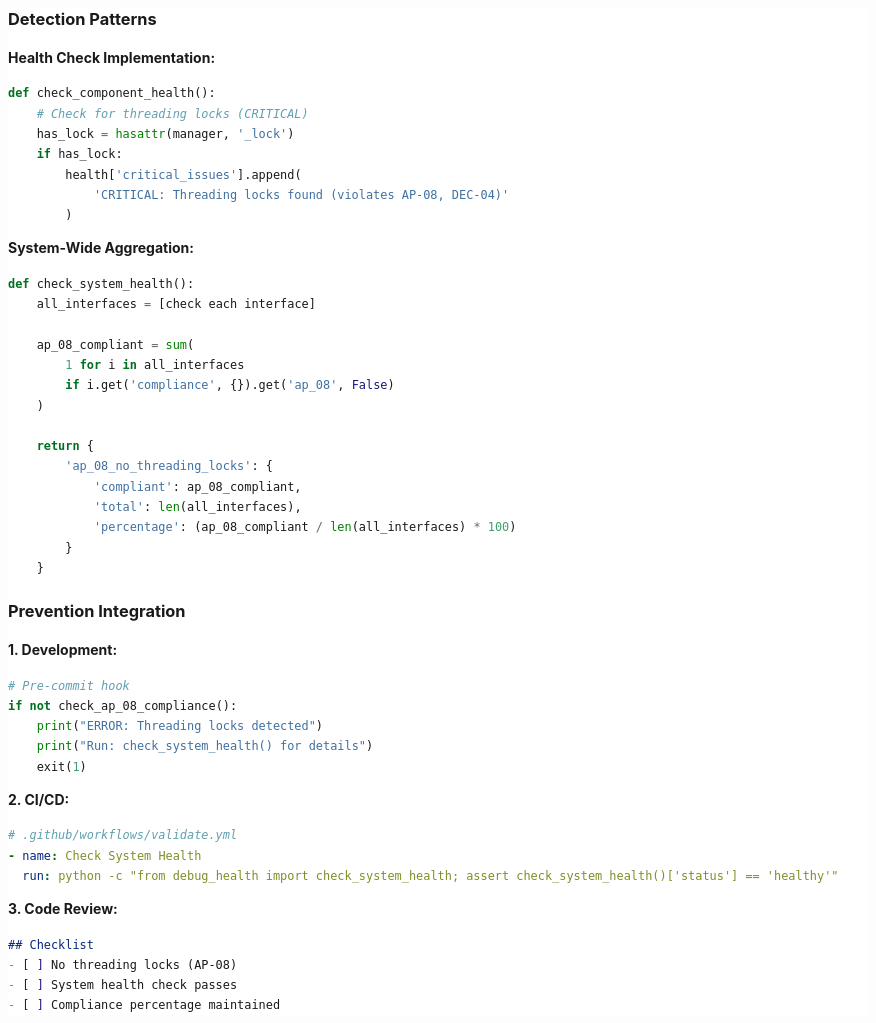 ### Detection Patterns

**Health Check Implementation:**
```python
def check_component_health():
    # Check for threading locks (CRITICAL)
    has_lock = hasattr(manager, '_lock')
    if has_lock:
        health['critical_issues'].append(
            'CRITICAL: Threading locks found (violates AP-08, DEC-04)'
        )
```

**System-Wide Aggregation:**
```python
def check_system_health():
    all_interfaces = [check each interface]
    
    ap_08_compliant = sum(
        1 for i in all_interfaces
        if i.get('compliance', {}).get('ap_08', False)
    )
    
    return {
        'ap_08_no_threading_locks': {
            'compliant': ap_08_compliant,
            'total': len(all_interfaces),
            'percentage': (ap_08_compliant / len(all_interfaces) * 100)
        }
    }
```

### Prevention Integration

**1. Development:**
```python
# Pre-commit hook
if not check_ap_08_compliance():
    print("ERROR: Threading locks detected")
    print("Run: check_system_health() for details")
    exit(1)
```

**2. CI/CD:**
```yaml
# .github/workflows/validate.yml
- name: Check System Health
  run: python -c "from debug_health import check_system_health; assert check_system_health()['status'] == 'healthy'"
```

**3. Code Review:**
```markdown
## Checklist
- [ ] No threading locks (AP-08)
- [ ] System health check passes
- [ ] Compliance percentage maintained
```

